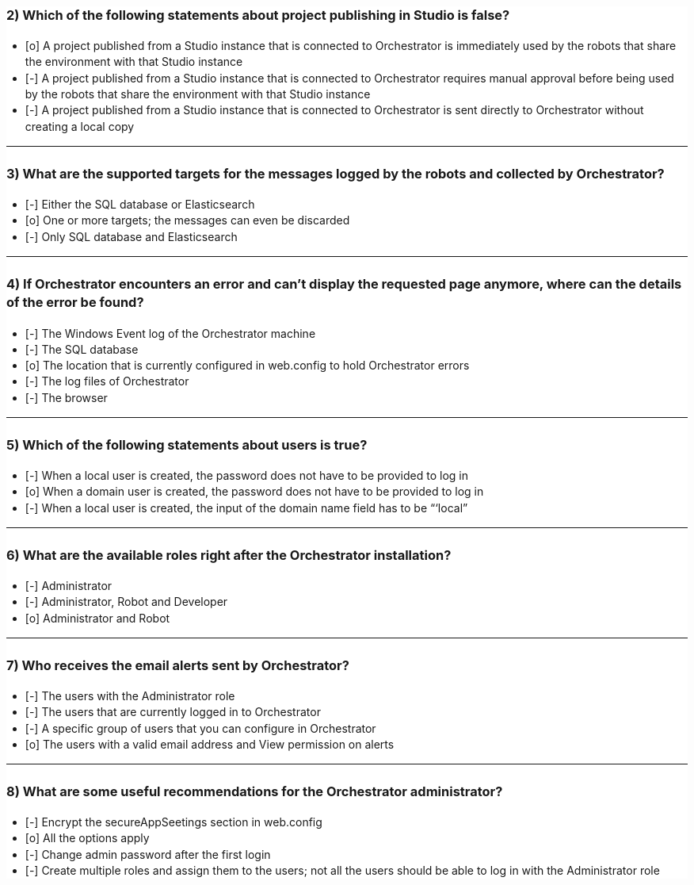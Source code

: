 ### 2) Which of the following statements about project publishing in Studio is false?
- [o] A project published from a Studio instance that is connected to Orchestrator is immediately used by the robots that share the environment with that Studio instance
- [-] A project published from a Studio instance that is connected to Orchestrator requires manual approval before being used by the robots that share the environment with that Studio instance
- [-] A project published from a Studio instance that is connected to Orchestrator is sent directly to Orchestrator without creating a local copy

---
### 3) What are the supported targets for the messages logged by the robots and collected by Orchestrator?
- [-] Either the SQL database or Elasticsearch
- [o] One or more targets; the messages can even be discarded
- [-] Only SQL database and Elasticsearch

---
### 4) If Orchestrator encounters an error and can’t display the requested page anymore, where can the details of the error be found?
- [-] The Windows Event log of the Orchestrator machine
- [-] The SQL database
- [o] The location that is currently configured in web.config to hold Orchestrator errors
- [-] The log files of Orchestrator
- [-] The browser

---

### 5) Which of the following statements about users is true?
- [-] When a local user is created, the password does not have to be provided to log in
- [o] When a domain user is created, the password does not have to be provided to log in
- [-] When a local user is created, the input of the domain name field has to be “‘local”

---
### 6) What are the available roles right after the Orchestrator installation?
- [-] Administrator
- [-] Administrator, Robot and Developer
- [o] Administrator and Robot

---
### 7) Who receives the email alerts sent by Orchestrator?
- [-] The users with the Administrator role
- [-] The users that are currently logged in to Orchestrator
- [-] A specific group of users that you can configure in Orchestrator
- [o] The users with a valid email address and View permission on alerts

---
### 8) What are some useful recommendations for the Orchestrator administrator?
- [-] Encrypt the secureAppSeetings section in web.config
- [o] All the options apply
- [-] Change admin password after the first login
- [-] Create multiple roles and assign them to the users; not all the users should be able to log in with the Administrator role
